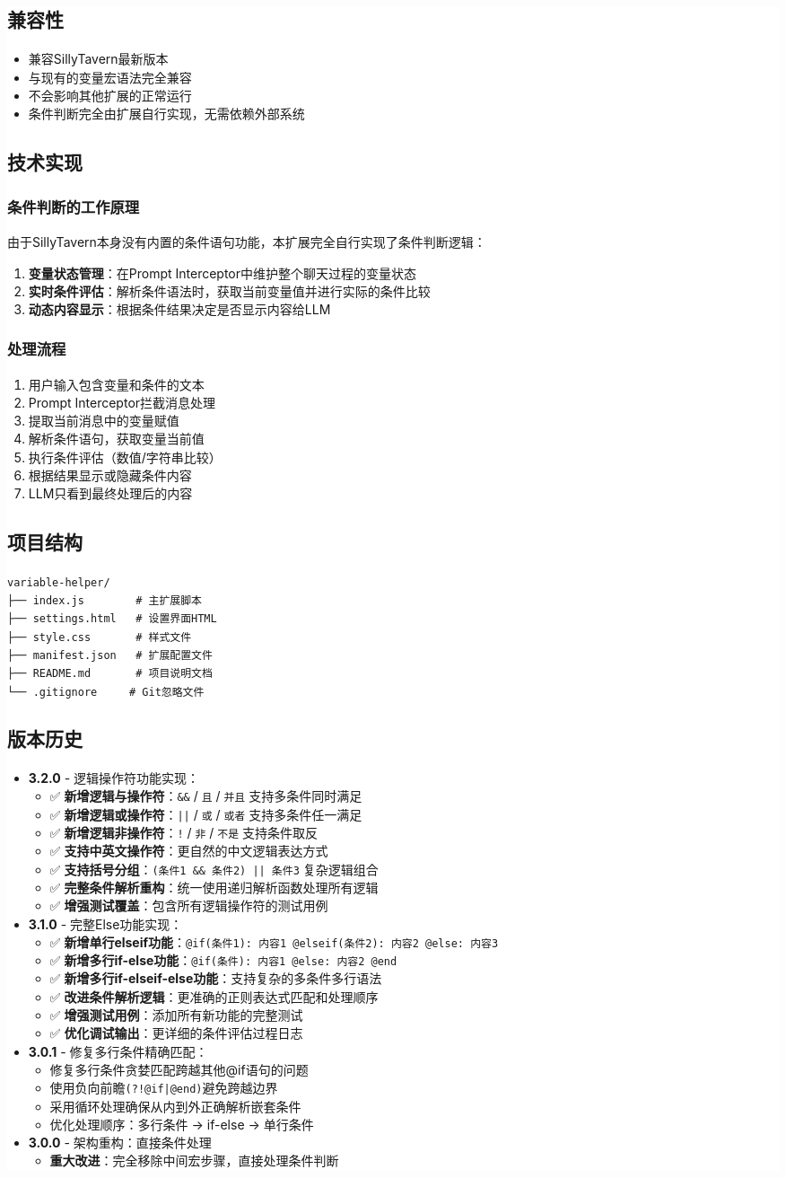## 兼容性

- 兼容SillyTavern最新版本
- 与现有的变量宏语法完全兼容
- 不会影响其他扩展的正常运行
- 条件判断完全由扩展自行实现，无需依赖外部系统

## 技术实现

### 条件判断的工作原理

由于SillyTavern本身没有内置的条件语句功能，本扩展完全自行实现了条件判断逻辑：

1. **变量状态管理**：在Prompt Interceptor中维护整个聊天过程的变量状态
2. **实时条件评估**：解析条件语法时，获取当前变量值并进行实际的条件比较
3. **动态内容显示**：根据条件结果决定是否显示内容给LLM

### 处理流程

1. 用户输入包含变量和条件的文本
2. Prompt Interceptor拦截消息处理
3. 提取当前消息中的变量赋值
4. 解析条件语句，获取变量当前值
5. 执行条件评估（数值/字符串比较）
6. 根据结果显示或隐藏条件内容
7. LLM只看到最终处理后的内容

## 项目结构

```
variable-helper/
├── index.js        # 主扩展脚本
├── settings.html   # 设置界面HTML
├── style.css       # 样式文件
├── manifest.json   # 扩展配置文件
├── README.md       # 项目说明文档
└── .gitignore     # Git忽略文件
```

## 版本历史

- **3.2.0** - 逻辑操作符功能实现：
  - ✅ **新增逻辑与操作符**：`&&` / `且` / `并且` 支持多条件同时满足
  - ✅ **新增逻辑或操作符**：`||` / `或` / `或者` 支持多条件任一满足
  - ✅ **新增逻辑非操作符**：`!` / `非` / `不是` 支持条件取反
  - ✅ **支持中英文操作符**：更自然的中文逻辑表达方式
  - ✅ **支持括号分组**：`(条件1 && 条件2) || 条件3` 复杂逻辑组合
  - ✅ **完整条件解析重构**：统一使用递归解析函数处理所有逻辑
  - ✅ **增强测试覆盖**：包含所有逻辑操作符的测试用例
- **3.1.0** - 完整Else功能实现：
  - ✅ **新增单行elseif功能**：`@if(条件1): 内容1 @elseif(条件2): 内容2 @else: 内容3`
  - ✅ **新增多行if-else功能**：`@if(条件): 内容1 @else: 内容2 @end`
  - ✅ **新增多行if-elseif-else功能**：支持复杂的多条件多行语法
  - ✅ **改进条件解析逻辑**：更准确的正则表达式匹配和处理顺序
  - ✅ **增强测试用例**：添加所有新功能的完整测试
  - ✅ **优化调试输出**：更详细的条件评估过程日志
- **3.0.1** - 修复多行条件精确匹配：
  - 修复多行条件贪婪匹配跨越其他@if语句的问题
  - 使用负向前瞻`(?!@if|@end)`避免跨越边界
  - 采用循环处理确保从内到外正确解析嵌套条件
  - 优化处理顺序：多行条件 → if-else → 单行条件
- **3.0.0** - 架构重构：直接条件处理
  - **重大改进**：完全移除中间宏步骤，直接处理条件判断
